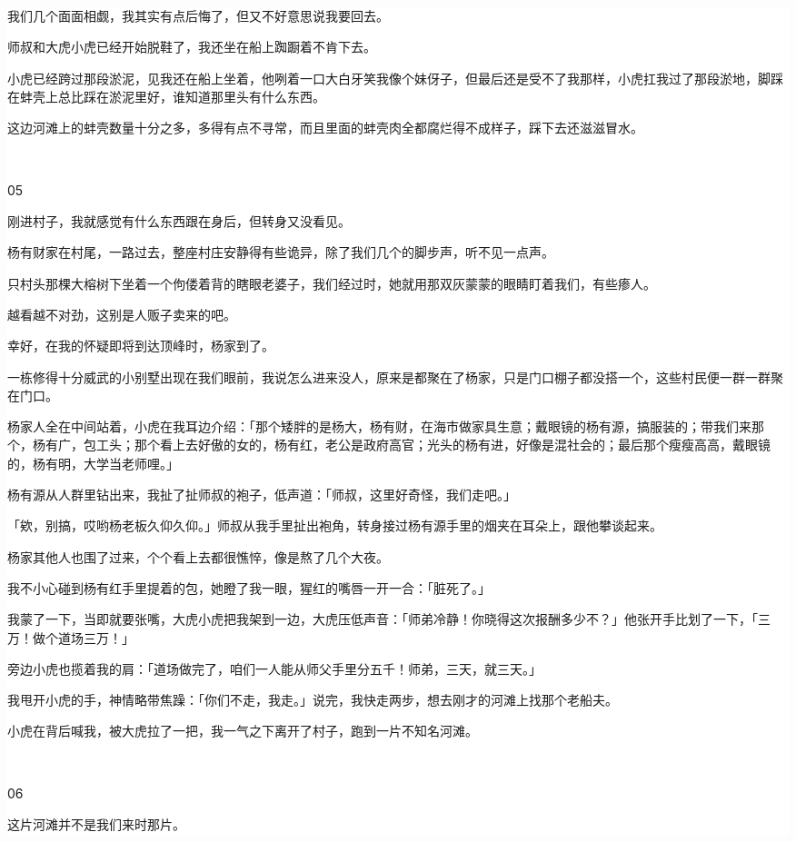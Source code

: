 
我们几个面面相觑，我其实有点后悔了，但又不好意思说我要回去。


师叔和大虎小虎已经开始脱鞋了，我还坐在船上踟蹰着不肯下去。


小虎已经跨过那段淤泥，见我还在船上坐着，他咧着一口大白牙笑我像个妹伢子，但最后还是受不了我那样，小虎扛我过了那段淤地，脚踩在蚌壳上总比踩在淤泥里好，谁知道那里头有什么东西。


这边河滩上的蚌壳数量十分之多，多得有点不寻常，而且里面的蚌壳肉全都腐烂得不成样子，踩下去还滋滋冒水。


 


05


刚进村子，我就感觉有什么东西跟在身后，但转身又没看见。


杨有财家在村尾，一路过去，整座村庄安静得有些诡异，除了我们几个的脚步声，听不见一点声。


只村头那棵大榕树下坐着一个佝偻着背的瞎眼老婆子，我们经过时，她就用那双灰蒙蒙的眼睛盯着我们，有些瘆人。


越看越不对劲，这别是人贩子卖来的吧。


幸好，在我的怀疑即将到达顶峰时，杨家到了。


一栋修得十分威武的小别墅出现在我们眼前，我说怎么进来没人，原来是都聚在了杨家，只是门口棚子都没搭一个，这些村民便一群一群聚在门口。


杨家人全在中间站着，小虎在我耳边介绍：「那个矮胖的是杨大，杨有财，在海市做家具生意；戴眼镜的杨有源，搞服装的；带我们来那个，杨有广，包工头；那个看上去好傲的女的，杨有红，老公是政府高官；光头的杨有进，好像是混社会的；最后那个瘦瘦高高，戴眼镜的，杨有明，大学当老师哩。」


杨有源从人群里钻出来，我扯了扯师叔的袍子，低声道：「师叔，这里好奇怪，我们走吧。」


「欸，别搞，哎哟杨老板久仰久仰。」师叔从我手里扯出袍角，转身接过杨有源手里的烟夹在耳朵上，跟他攀谈起来。


杨家其他人也围了过来，个个看上去都很憔悴，像是熬了几个大夜。


我不小心碰到杨有红手里提着的包，她瞪了我一眼，猩红的嘴唇一开一合：「脏死了。」


我蒙了一下，当即就要张嘴，大虎小虎把我架到一边，大虎压低声音：「师弟冷静！你晓得这次报酬多少不？」他张开手比划了一下，「三万！做个道场三万！」


旁边小虎也揽着我的肩：「道场做完了，咱们一人能从师父手里分五千！师弟，三天，就三天。」


我甩开小虎的手，神情略带焦躁：「你们不走，我走。」说完，我快走两步，想去刚才的河滩上找那个老船夫。


小虎在背后喊我，被大虎拉了一把，我一气之下离开了村子，跑到一片不知名河滩。


 


06


这片河滩并不是我们来时那片。

